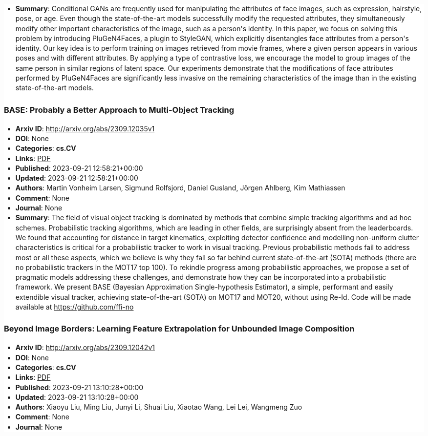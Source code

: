 - **Summary**: Conditional GANs are frequently used for manipulating the attributes of face images, such as expression, hairstyle, pose, or age. Even though the state-of-the-art models successfully modify the requested attributes, they simultaneously modify other important characteristics of the image, such as a person's identity. In this paper, we focus on solving this problem by introducing PluGeN4Faces, a plugin to StyleGAN, which explicitly disentangles face attributes from a person's identity. Our key idea is to perform training on images retrieved from movie frames, where a given person appears in various poses and with different attributes. By applying a type of contrastive loss, we encourage the model to group images of the same person in similar regions of latent space. Our experiments demonstrate that the modifications of face attributes performed by PluGeN4Faces are significantly less invasive on the remaining characteristics of the image than in the existing state-of-the-art models.



### BASE: Probably a Better Approach to Multi-Object Tracking
- **Arxiv ID**: http://arxiv.org/abs/2309.12035v1
- **DOI**: None
- **Categories**: **cs.CV**
- **Links**: [PDF](http://arxiv.org/pdf/2309.12035v1)
- **Published**: 2023-09-21 12:58:21+00:00
- **Updated**: 2023-09-21 12:58:21+00:00
- **Authors**: Martin Vonheim Larsen, Sigmund Rolfsjord, Daniel Gusland, Jörgen Ahlberg, Kim Mathiassen
- **Comment**: None
- **Journal**: None
- **Summary**: The field of visual object tracking is dominated by methods that combine simple tracking algorithms and ad hoc schemes. Probabilistic tracking algorithms, which are leading in other fields, are surprisingly absent from the leaderboards. We found that accounting for distance in target kinematics, exploiting detector confidence and modelling non-uniform clutter characteristics is critical for a probabilistic tracker to work in visual tracking. Previous probabilistic methods fail to address most or all these aspects, which we believe is why they fall so far behind current state-of-the-art (SOTA) methods (there are no probabilistic trackers in the MOT17 top 100). To rekindle progress among probabilistic approaches, we propose a set of pragmatic models addressing these challenges, and demonstrate how they can be incorporated into a probabilistic framework. We present BASE (Bayesian Approximation Single-hypothesis Estimator), a simple, performant and easily extendible visual tracker, achieving state-of-the-art (SOTA) on MOT17 and MOT20, without using Re-Id. Code will be made available at https://github.com/ffi-no



### Beyond Image Borders: Learning Feature Extrapolation for Unbounded Image Composition
- **Arxiv ID**: http://arxiv.org/abs/2309.12042v1
- **DOI**: None
- **Categories**: **cs.CV**
- **Links**: [PDF](http://arxiv.org/pdf/2309.12042v1)
- **Published**: 2023-09-21 13:10:28+00:00
- **Updated**: 2023-09-21 13:10:28+00:00
- **Authors**: Xiaoyu Liu, Ming Liu, Junyi Li, Shuai Liu, Xiaotao Wang, Lei Lei, Wangmeng Zuo
- **Comment**: None
- **Journal**: None